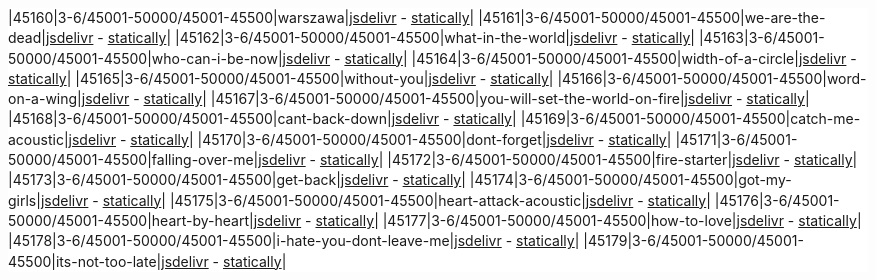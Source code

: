 |45160|3-6/45001-50000/45001-45500|warszawa|[jsdelivr](https://cdn.jsdelivr.net/gh/dbchord/png-old-c-1110x370_3-6/45001-50000/45001-45500/warszawa.png) - [statically](https://cdn.statically.io/gh/dbchord/png-old-c-1110x370_3-6/img/45001-50000/45001-45500/warszawa.png)|
|45161|3-6/45001-50000/45001-45500|we-are-the-dead|[jsdelivr](https://cdn.jsdelivr.net/gh/dbchord/png-old-c-1110x370_3-6/45001-50000/45001-45500/we-are-the-dead.png) - [statically](https://cdn.statically.io/gh/dbchord/png-old-c-1110x370_3-6/img/45001-50000/45001-45500/we-are-the-dead.png)|
|45162|3-6/45001-50000/45001-45500|what-in-the-world|[jsdelivr](https://cdn.jsdelivr.net/gh/dbchord/png-old-c-1110x370_3-6/45001-50000/45001-45500/what-in-the-world.png) - [statically](https://cdn.statically.io/gh/dbchord/png-old-c-1110x370_3-6/img/45001-50000/45001-45500/what-in-the-world.png)|
|45163|3-6/45001-50000/45001-45500|who-can-i-be-now|[jsdelivr](https://cdn.jsdelivr.net/gh/dbchord/png-old-c-1110x370_3-6/45001-50000/45001-45500/who-can-i-be-now.png) - [statically](https://cdn.statically.io/gh/dbchord/png-old-c-1110x370_3-6/img/45001-50000/45001-45500/who-can-i-be-now.png)|
|45164|3-6/45001-50000/45001-45500|width-of-a-circle|[jsdelivr](https://cdn.jsdelivr.net/gh/dbchord/png-old-c-1110x370_3-6/45001-50000/45001-45500/width-of-a-circle.png) - [statically](https://cdn.statically.io/gh/dbchord/png-old-c-1110x370_3-6/img/45001-50000/45001-45500/width-of-a-circle.png)|
|45165|3-6/45001-50000/45001-45500|without-you|[jsdelivr](https://cdn.jsdelivr.net/gh/dbchord/png-old-c-1110x370_3-6/45001-50000/45001-45500/without-you.png) - [statically](https://cdn.statically.io/gh/dbchord/png-old-c-1110x370_3-6/img/45001-50000/45001-45500/without-you.png)|
|45166|3-6/45001-50000/45001-45500|word-on-a-wing|[jsdelivr](https://cdn.jsdelivr.net/gh/dbchord/png-old-c-1110x370_3-6/45001-50000/45001-45500/word-on-a-wing.png) - [statically](https://cdn.statically.io/gh/dbchord/png-old-c-1110x370_3-6/img/45001-50000/45001-45500/word-on-a-wing.png)|
|45167|3-6/45001-50000/45001-45500|you-will-set-the-world-on-fire|[jsdelivr](https://cdn.jsdelivr.net/gh/dbchord/png-old-c-1110x370_3-6/45001-50000/45001-45500/you-will-set-the-world-on-fire.png) - [statically](https://cdn.statically.io/gh/dbchord/png-old-c-1110x370_3-6/img/45001-50000/45001-45500/you-will-set-the-world-on-fire.png)|
|45168|3-6/45001-50000/45001-45500|cant-back-down|[jsdelivr](https://cdn.jsdelivr.net/gh/dbchord/png-old-c-1110x370_3-6/45001-50000/45001-45500/cant-back-down.png) - [statically](https://cdn.statically.io/gh/dbchord/png-old-c-1110x370_3-6/img/45001-50000/45001-45500/cant-back-down.png)|
|45169|3-6/45001-50000/45001-45500|catch-me-acoustic|[jsdelivr](https://cdn.jsdelivr.net/gh/dbchord/png-old-c-1110x370_3-6/45001-50000/45001-45500/catch-me-acoustic.png) - [statically](https://cdn.statically.io/gh/dbchord/png-old-c-1110x370_3-6/img/45001-50000/45001-45500/catch-me-acoustic.png)|
|45170|3-6/45001-50000/45001-45500|dont-forget|[jsdelivr](https://cdn.jsdelivr.net/gh/dbchord/png-old-c-1110x370_3-6/45001-50000/45001-45500/dont-forget.png) - [statically](https://cdn.statically.io/gh/dbchord/png-old-c-1110x370_3-6/img/45001-50000/45001-45500/dont-forget.png)|
|45171|3-6/45001-50000/45001-45500|falling-over-me|[jsdelivr](https://cdn.jsdelivr.net/gh/dbchord/png-old-c-1110x370_3-6/45001-50000/45001-45500/falling-over-me.png) - [statically](https://cdn.statically.io/gh/dbchord/png-old-c-1110x370_3-6/img/45001-50000/45001-45500/falling-over-me.png)|
|45172|3-6/45001-50000/45001-45500|fire-starter|[jsdelivr](https://cdn.jsdelivr.net/gh/dbchord/png-old-c-1110x370_3-6/45001-50000/45001-45500/fire-starter.png) - [statically](https://cdn.statically.io/gh/dbchord/png-old-c-1110x370_3-6/img/45001-50000/45001-45500/fire-starter.png)|
|45173|3-6/45001-50000/45001-45500|get-back|[jsdelivr](https://cdn.jsdelivr.net/gh/dbchord/png-old-c-1110x370_3-6/45001-50000/45001-45500/get-back.png) - [statically](https://cdn.statically.io/gh/dbchord/png-old-c-1110x370_3-6/img/45001-50000/45001-45500/get-back.png)|
|45174|3-6/45001-50000/45001-45500|got-my-girls|[jsdelivr](https://cdn.jsdelivr.net/gh/dbchord/png-old-c-1110x370_3-6/45001-50000/45001-45500/got-my-girls.png) - [statically](https://cdn.statically.io/gh/dbchord/png-old-c-1110x370_3-6/img/45001-50000/45001-45500/got-my-girls.png)|
|45175|3-6/45001-50000/45001-45500|heart-attack-acoustic|[jsdelivr](https://cdn.jsdelivr.net/gh/dbchord/png-old-c-1110x370_3-6/45001-50000/45001-45500/heart-attack-acoustic.png) - [statically](https://cdn.statically.io/gh/dbchord/png-old-c-1110x370_3-6/img/45001-50000/45001-45500/heart-attack-acoustic.png)|
|45176|3-6/45001-50000/45001-45500|heart-by-heart|[jsdelivr](https://cdn.jsdelivr.net/gh/dbchord/png-old-c-1110x370_3-6/45001-50000/45001-45500/heart-by-heart.png) - [statically](https://cdn.statically.io/gh/dbchord/png-old-c-1110x370_3-6/img/45001-50000/45001-45500/heart-by-heart.png)|
|45177|3-6/45001-50000/45001-45500|how-to-love|[jsdelivr](https://cdn.jsdelivr.net/gh/dbchord/png-old-c-1110x370_3-6/45001-50000/45001-45500/how-to-love.png) - [statically](https://cdn.statically.io/gh/dbchord/png-old-c-1110x370_3-6/img/45001-50000/45001-45500/how-to-love.png)|
|45178|3-6/45001-50000/45001-45500|i-hate-you-dont-leave-me|[jsdelivr](https://cdn.jsdelivr.net/gh/dbchord/png-old-c-1110x370_3-6/45001-50000/45001-45500/i-hate-you-dont-leave-me.png) - [statically](https://cdn.statically.io/gh/dbchord/png-old-c-1110x370_3-6/img/45001-50000/45001-45500/i-hate-you-dont-leave-me.png)|
|45179|3-6/45001-50000/45001-45500|its-not-too-late|[jsdelivr](https://cdn.jsdelivr.net/gh/dbchord/png-old-c-1110x370_3-6/45001-50000/45001-45500/its-not-too-late.png) - [statically](https://cdn.statically.io/gh/dbchord/png-old-c-1110x370_3-6/img/45001-50000/45001-45500/its-not-too-late.png)|
